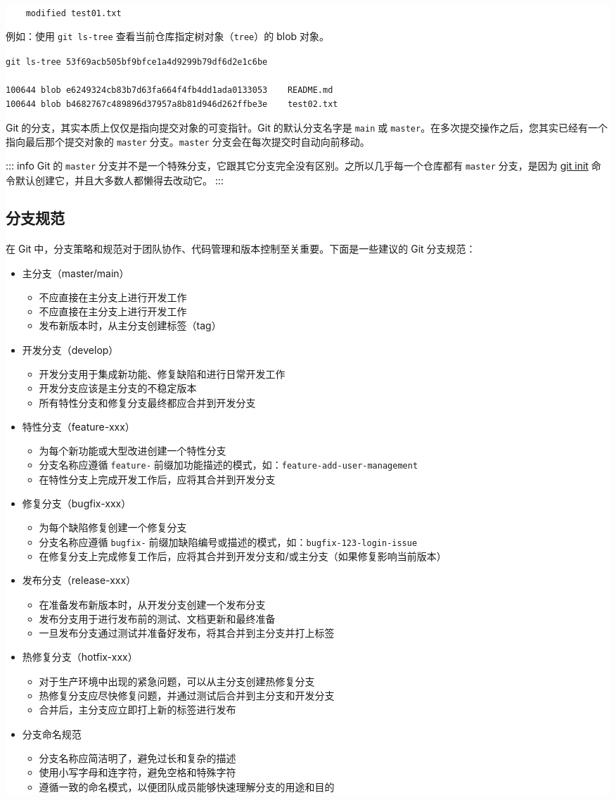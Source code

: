 ```shell
    modified test01.txt
```

例如：使用 `git ls-tree` 查看当前仓库指定树对象（`tree`）的 blob 对象。

```shell
git ls-tree 53f69acb505bf9bfce1a4d9299b79df6d2e1c6be

100644 blob e6249324cb83b7d63fa664f4fb4dd1ada0133053    README.md
100644 blob b4682767c489896d37957a8b81d946d262ffbe3e    test02.txt
```

Git 的分支，其实本质上仅仅是指向提交对象的可变指针。Git 的默认分支名字是 `main` 或 `master`。在多次提交操作之后，您其实已经有一个指向最后那个提交对象的 `master` 分支。`master` 分支会在每次提交时自动向前移动。

::: info
Git 的 `master` 分支并不是一个特殊分支，它跟其它分支完全没有区别。之所以几乎每一个仓库都有 `master` 分支，是因为 [git init](../../../computers/commands/git/git_init.md) 命令默认创建它，并且大多数人都懒得去改动它。
:::

## 分支规范

在 Git 中，分支策略和规范对于团队协作、代码管理和版本控制至关重要。下面是一些建议的 Git 分支规范：

- 主分支（master/main）
    - 不应直接在主分支上进行开发工作
    - 不应直接在主分支上进行开发工作
    - 发布新版本时，从主分支创建标签（tag）

- 开发分支（develop）
    - 开发分支用于集成新功能、修复缺陷和进行日常开发工作
    - 开发分支应该是主分支的不稳定版本
    - 所有特性分支和修复分支最终都应合并到开发分支

- 特性分支（feature-xxx）
    - 为每个新功能或大型改进创建一个特性分支
    - 分支名称应遵循 `feature-` 前缀加功能描述的模式，如：`feature-add-user-management`
    - 在特性分支上完成开发工作后，应将其合并到开发分支

- 修复分支（bugfix-xxx）
    - 为每个缺陷修复创建一个修复分支
    - 分支名称应遵循 `bugfix-` 前缀加缺陷编号或描述的模式，如：`bugfix-123-login-issue`
    - 在修复分支上完成修复工作后，应将其合并到开发分支和/或主分支（如果修复影响当前版本）

- 发布分支（release-xxx）
    - 在准备发布新版本时，从开发分支创建一个发布分支
    - 发布分支用于进行发布前的测试、文档更新和最终准备
    - 一旦发布分支通过测试并准备好发布，将其合并到主分支并打上标签

- 热修复分支（hotfix-xxx）
    - 对于生产环境中出现的紧急问题，可以从主分支创建热修复分支
    - 热修复分支应尽快修复问题，并通过测试后合并到主分支和开发分支
    - 合并后，主分支应立即打上新的标签进行发布

- 分支命名规范
    - 分支名称应简洁明了，避免过长和复杂的描述
    - 使用小写字母和连字符，避免空格和特殊字符
    - 遵循一致的命名模式，以便团队成员能够快速理解分支的用途和目的
